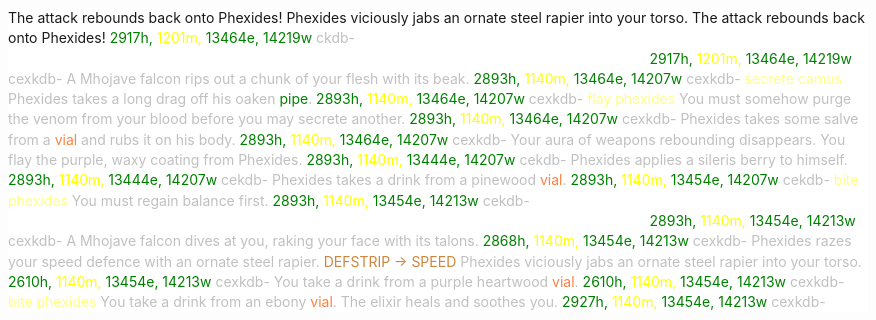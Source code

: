 The attack rebounds back onto Phexides!
Phexides viciously jabs an ornate steel rapier into your torso.
The attack rebounds back onto Phexides!
</font><font color="#008000">2917h, </font><font color="#FFFF00">1201m, </font><font color="#008000">13464e, 14219w </font><font color="#C0C0C0">ckdb-
</font><font color="#FFFFFF">EQ::::EQ::::EQ::::EQ::::EQ::::EQ::::EQ::::EQ::::EQ::::EQ::::::EQ::::EQ::::EQ::::EQ::
BALANCE::::BALANCE::::BALANCE::::BALANCE::::BALANCE::::BALANCE::::BALANCE::::BALANCE
</font><font color="#008000">2917h, </font><font color="#FFFF00">1201m, </font><font color="#008000">13464e, 14219w </font><font color="#C0C0C0">cexkdb-
A Mhojave falcon rips out a chunk of your flesh with its beak.
</font><font color="#008000">2893h, </font><font color="#FFFF00">1140m, </font><font color="#008000">13464e, 14207w </font><font color="#C0C0C0">cexkdb-
</font><font color="#FFFF80">secrete camus
</font><font color="#C0C0C0">Phexides takes a long drag off his oaken </font><font color="#008000">pipe</font><font color="#C0C0C0">.
</font><font color="#008000">2893h, </font><font color="#FFFF00">1140m, </font><font color="#008000">13464e, 14207w </font><font color="#C0C0C0">cexkdb-
</font><font color="#FFFF80">flay phexides
</font><font color="#C0C0C0">You must somehow purge the venom from your blood before you may secrete another.
</font><font color="#008000">2893h, </font><font color="#FFFF00">1140m, </font><font color="#008000">13464e, 14207w </font><font color="#C0C0C0">cexkdb-
Phexides takes some salve from a </font><font color="#FF8040">vial</font><font color="#C0C0C0"> and rubs it on his body.
</font><font color="#008000">2893h, </font><font color="#FFFF00">1140m, </font><font color="#008000">13464e, 14207w </font><font color="#C0C0C0">cexkdb-
Your aura of weapons rebounding disappears.
You flay the purple, waxy coating from Phexides.
</font><font color="#008000">2893h, </font><font color="#FFFF00">1140m, </font><font color="#008000">13444e, 14207w </font><font color="#C0C0C0">cekdb-
Phexides applies a sileris berry to himself.
</font><font color="#008000">2893h, </font><font color="#FFFF00">1140m, </font><font color="#008000">13444e, 14207w </font><font color="#C0C0C0">cekdb-
Phexides takes a drink from a pinewood </font><font color="#FF8040">vial</font><font color="#C0C0C0">.
</font><font color="#008000">2893h, </font><font color="#FFFF00">1140m, </font><font color="#008000">13454e, 14207w </font><font color="#C0C0C0">cekdb-
</font><font color="#FFFF80">bite phexides
</font><font color="#C0C0C0">You must regain balance first.
</font><font color="#008000">2893h, </font><font color="#FFFF00">1140m, </font><font color="#008000">13454e, 14213w </font><font color="#C0C0C0">cekdb-
</font><font color="#FFFFFF">BALANCE::::BALANCE::::BALANCE::::BALANCE::::BALANCE::::BALANCE::::BALANCE::::BALANCE
</font><font color="#008000">2893h, </font><font color="#FFFF00">1140m, </font><font color="#008000">13454e, 14213w </font><font color="#C0C0C0">cexkdb-
A Mhojave falcon dives at you, raking your face with its talons.
</font><font color="#008000">2868h, </font><font color="#FFFF00">1140m, </font><font color="#008000">13454e, 14213w </font><font color="#C0C0C0">cexkdb-
Phexides razes your speed defence with an ornate steel rapier.
</font><font color="#CD853F">DEFSTRIP -&gt; SPEED
</font><font color="#C0C0C0">Phexides viciously jabs an ornate steel rapier into your torso.
</font><font color="#008000">2610h, </font><font color="#FFFF00">1140m, </font><font color="#008000">13454e, 14213w </font><font color="#C0C0C0">cexkdb-
You take a drink from a purple heartwood </font><font color="#FF8040">vial</font><font color="#C0C0C0">.
</font><font color="#008000">2610h, </font><font color="#FFFF00">1140m, </font><font color="#008000">13454e, 14213w </font><font color="#C0C0C0">cexkdb-
</font><font color="#FFFF80">bite phexides
</font><font color="#C0C0C0">You take a drink from an ebony </font><font color="#FF8040">vial</font><font color="#C0C0C0">.
The elixir heals and soothes you.
</font><font color="#008000">2927h, </font><font color="#FFFF00">1140m, </font><font color="#008000">13454e, 14213w </font><font color="#C0C0C0">cexkdb-